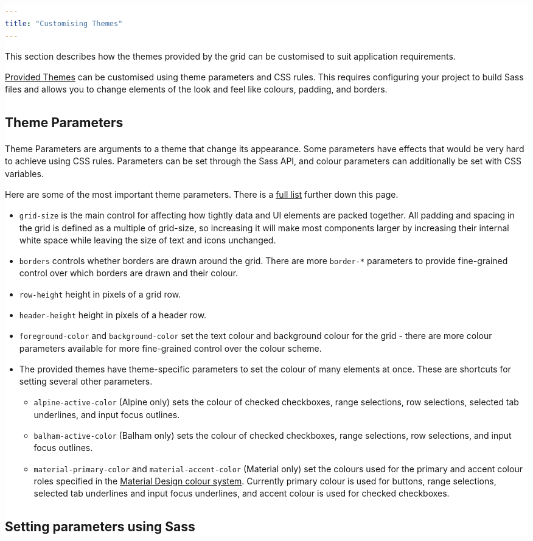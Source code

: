 ```yaml
---
title: "Customising Themes"
---
```


This section describes how the themes provided by the grid can be customised to suit application requirements.

[Provided Themes](/themes-provided/) can be customised using theme parameters and CSS
rules. This requires configuring your project to build Sass files and allows you to change elements of the look
and feel like colours, padding, and borders.

## Theme Parameters

Theme Parameters are arguments to a theme that change its appearance. Some parameters have effects that would be
very hard to achieve using CSS rules. Parameters can be set through the Sass API, and colour parameters can
additionally be set with CSS variables.

Here are some of the most important theme parameters. There is a [full list](#base-theme-parameters) further down this page.

- `grid-size` is the main control for affecting how tightly data and UI elements are packed together. All padding and spacing in the grid is defined as a multiple of grid-size, so increasing it will make most components larger by increasing their internal white space while leaving the size of text and icons unchanged.

- `borders` controls whether borders are drawn around the grid. There are more `border-*` parameters to provide fine-grained control over which borders are drawn and their colour.

- `row-height` height in pixels of a grid row.

- `header-height` height in pixels of a header row.
- `foreground-color` and `background-color` set the text colour and background colour for the grid - there are more colour parameters available for more fine-grained control over the colour scheme.

- The provided themes have theme-specific parameters to set the colour of many elements at once. These are shortcuts for setting several other parameters.

    - `alpine-active-color` (Alpine only) sets the colour of checked checkboxes, range selections, row selections, selected tab underlines, and input focus outlines.

    - `balham-active-color` (Balham only) sets the colour of checked checkboxes, range selections, row selections, and input focus outlines.

    - `material-primary-color` and `material-accent-color` (Material only) set the colours used for the primary and accent colour roles specified in the [Material Design colour system](https://material.io/design/color/). Currently primary colour is used for buttons, range selections, selected tab underlines and input focus underlines, and accent colour is used for checked checkboxes.

## Setting parameters using Sass
